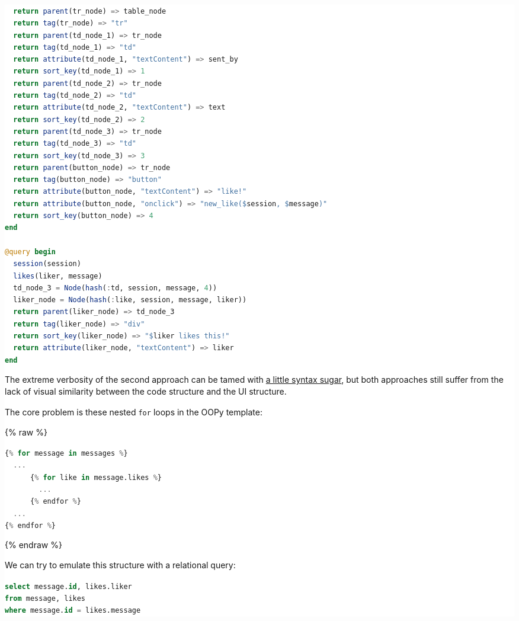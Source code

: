 ``` julia
  return parent(tr_node) => table_node
  return tag(tr_node) => "tr"
  return parent(td_node_1) => tr_node
  return tag(td_node_1) => "td"
  return attribute(td_node_1, "textContent") => sent_by
  return sort_key(td_node_1) => 1
  return parent(td_node_2) => tr_node
  return tag(td_node_2) => "td"
  return attribute(td_node_2, "textContent") => text
  return sort_key(td_node_2) => 2
  return parent(td_node_3) => tr_node
  return tag(td_node_3) => "td"
  return sort_key(td_node_3) => 3
  return parent(button_node) => tr_node
  return tag(button_node) => "button"
  return attribute(button_node, "textContent") => "like!"
  return attribute(button_node, "onclick") => "new_like($session, $message)"
  return sort_key(button_node) => 4
end

@query begin
  session(session)
  likes(liker, message)
  td_node_3 = Node(hash(:td, session, message, 4))
  liker_node = Node(hash(:like, session, message, liker))
  return parent(liker_node) => td_node_3
  return tag(liker_node) => "div"
  return sort_key(liker_node) => "$liker likes this!"
  return attribute(liker_node, "textContent") => liker
end
```

The extreme verbosity of the second approach can be tamed with [a little syntax sugar](https://github.com/witheve/eve-starter/blob/master/programs/todomvc.eve#L99-L103), but both approaches still suffer from the lack of visual similarity between the code structure and the UI structure.

The core problem is these nested `for` loops in the OOPy template:

{% raw %}
``` julia
{% for message in messages %}
  ...
      {% for like in message.likes %}
        ...
      {% endfor %}
  ...
{% endfor %}
```
{% endraw %}

We can try to emulate this structure with a relational query:

``` sql 
select message.id, likes.liker
from message, likes
where message.id = likes.message
```
